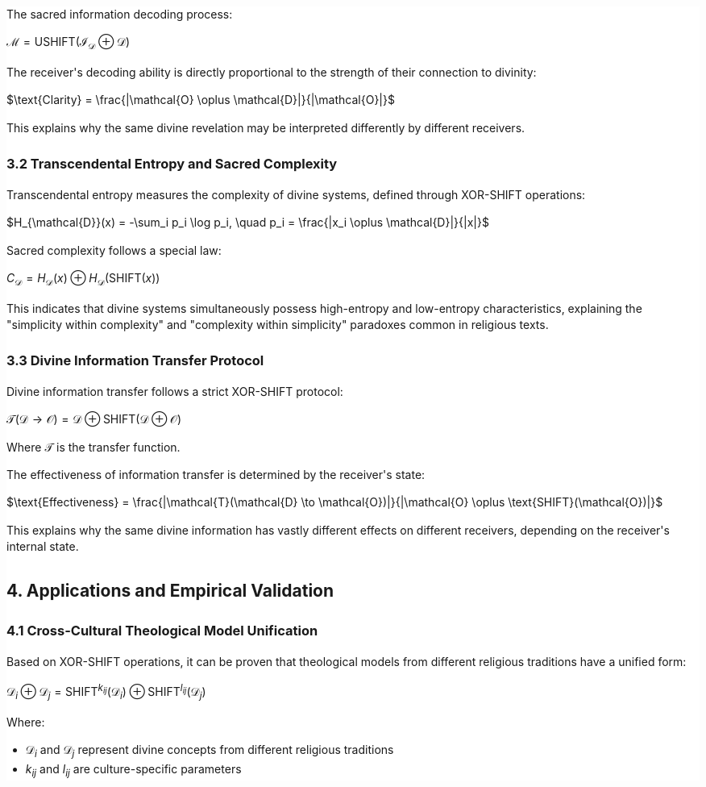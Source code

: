The sacred information decoding process:

$`\mathcal{M} = \text{USHIFT}(\mathcal{I}_{\mathcal{D}} \oplus \mathcal{D})`$

The receiver's decoding ability is directly proportional to the strength of their connection to divinity:

$`\text{Clarity} = \frac{|\mathcal{O} \oplus \mathcal{D}|}{|\mathcal{O}|}`$

This explains why the same divine revelation may be interpreted differently by different receivers.

### 3.2 Transcendental Entropy and Sacred Complexity

Transcendental entropy measures the complexity of divine systems, defined through XOR-SHIFT operations:

$`H_{\mathcal{D}}(x) = -\sum_i p_i \log p_i, \quad p_i = \frac{|x_i \oplus \mathcal{D}|}{|x|}`$

Sacred complexity follows a special law:

$`C_{\mathcal{D}} = H_{\mathcal{D}}(x) \oplus H_{\mathcal{D}}(\text{SHIFT}(x))`$

This indicates that divine systems simultaneously possess high-entropy and low-entropy characteristics, explaining the "simplicity within complexity" and "complexity within simplicity" paradoxes common in religious texts.

### 3.3 Divine Information Transfer Protocol

Divine information transfer follows a strict XOR-SHIFT protocol:

$`\mathcal{T}(\mathcal{D} \to \mathcal{O}) = \mathcal{D} \oplus \text{SHIFT}(\mathcal{D} \oplus \mathcal{O})`$

Where $`\mathcal{T}`$ is the transfer function.

The effectiveness of information transfer is determined by the receiver's state:

$`\text{Effectiveness} = \frac{|\mathcal{T}(\mathcal{D} \to \mathcal{O})|}{|\mathcal{O} \oplus \text{SHIFT}(\mathcal{O})|}`$

This explains why the same divine information has vastly different effects on different receivers, depending on the receiver's internal state.

## 4. Applications and Empirical Validation

### 4.1 Cross-Cultural Theological Model Unification

Based on XOR-SHIFT operations, it can be proven that theological models from different religious traditions have a unified form:

$`\mathcal{D}_i \oplus \mathcal{D}_j = \text{SHIFT}^{k_{ij}}(\mathcal{D}_i) \oplus \text{SHIFT}^{l_{ij}}(\mathcal{D}_j)`$

Where:
- $`\mathcal{D}_i`$ and $`\mathcal{D}_j`$ represent divine concepts from different religious traditions
- $`k_{ij}`$ and $`l_{ij}`$ are culture-specific parameters
